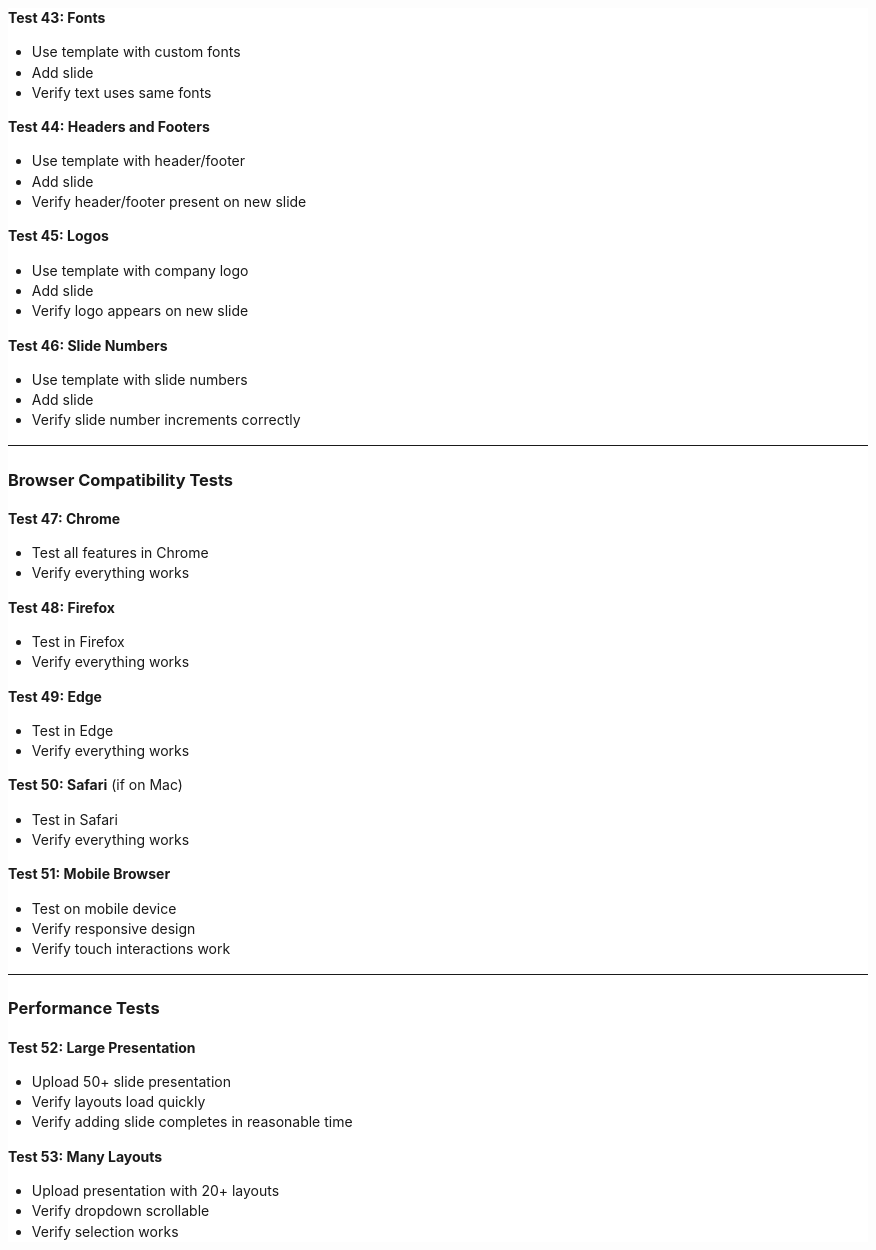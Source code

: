**Test 43: Fonts**
- Use template with custom fonts
- Add slide
- Verify text uses same fonts

**Test 44: Headers and Footers**
- Use template with header/footer
- Add slide
- Verify header/footer present on new slide

**Test 45: Logos**
- Use template with company logo
- Add slide
- Verify logo appears on new slide

**Test 46: Slide Numbers**
- Use template with slide numbers
- Add slide
- Verify slide number increments correctly

---

### Browser Compatibility Tests

**Test 47: Chrome**
- Test all features in Chrome
- Verify everything works

**Test 48: Firefox**
- Test in Firefox
- Verify everything works

**Test 49: Edge**
- Test in Edge
- Verify everything works

**Test 50: Safari** (if on Mac)
- Test in Safari
- Verify everything works

**Test 51: Mobile Browser**
- Test on mobile device
- Verify responsive design
- Verify touch interactions work

---

### Performance Tests

**Test 52: Large Presentation**
- Upload 50+ slide presentation
- Verify layouts load quickly
- Verify adding slide completes in reasonable time

**Test 53: Many Layouts**
- Upload presentation with 20+ layouts
- Verify dropdown scrollable
- Verify selection works
